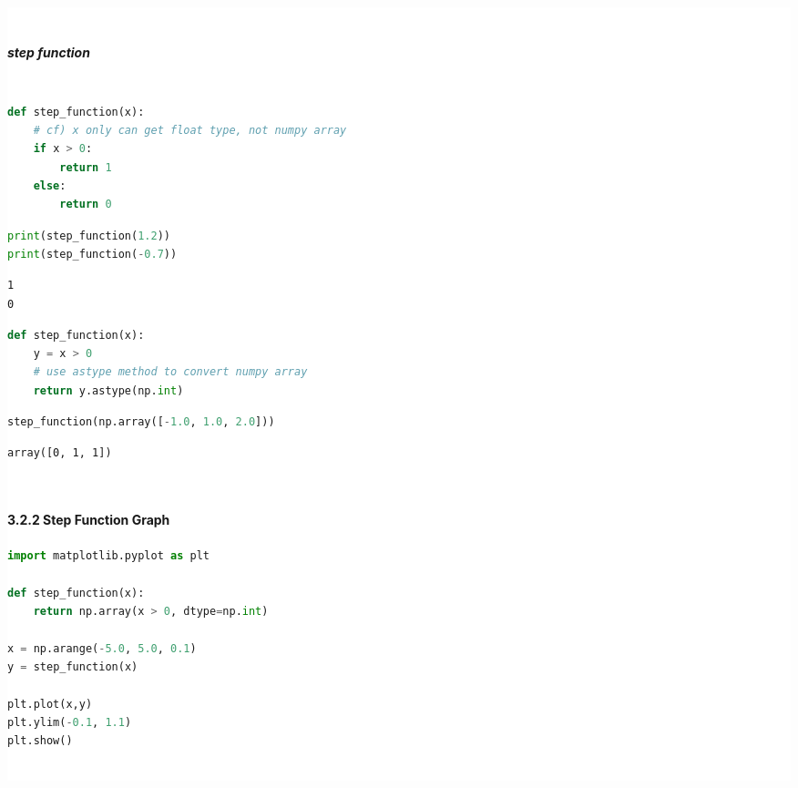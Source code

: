 <br>

##### step function

```python

def step_function(x):
    # cf) x only can get float type, not numpy array
    if x > 0:
        return 1
    else:
        return 0
```

```python
print(step_function(1.2))
print(step_function(-0.7))
```

```
1
0
```

```python
def step_function(x):
    y = x > 0
    # use astype method to convert numpy array
    return y.astype(np.int)
```

```python
step_function(np.array([-1.0, 1.0, 2.0]))
```

```
array([0, 1, 1])
```

<br>

#### 3.2.2 Step Function Graph

```python
import matplotlib.pyplot as plt

def step_function(x):
    return np.array(x > 0, dtype=np.int)

x = np.arange(-5.0, 5.0, 0.1)
y = step_function(x)

plt.plot(x,y)
plt.ylim(-0.1, 1.1)
plt.show()
```

<br>
